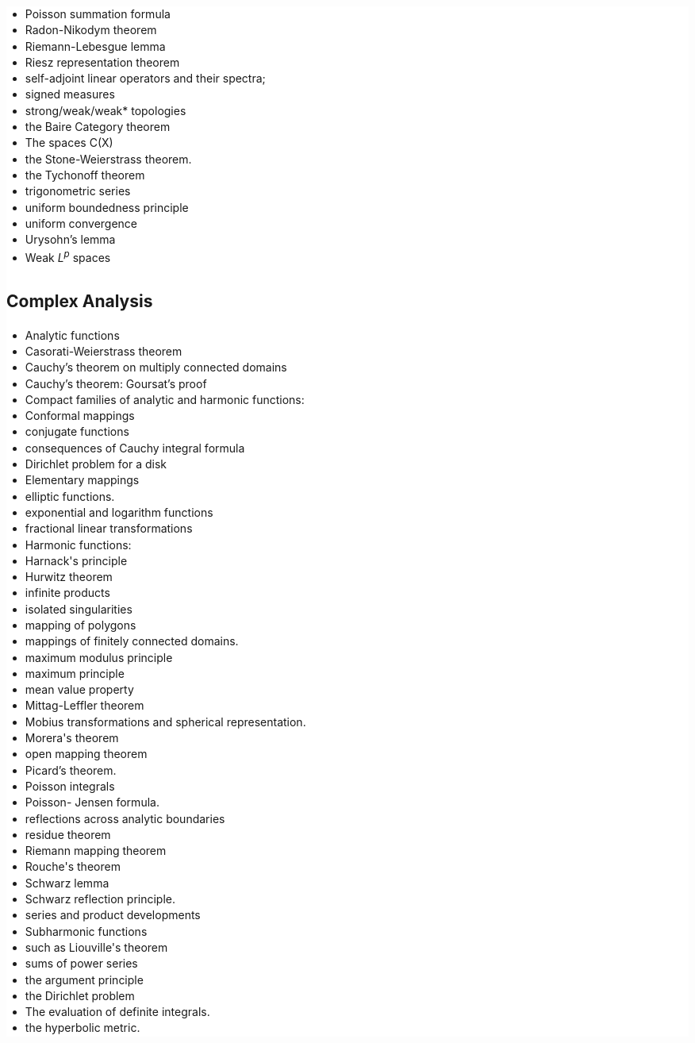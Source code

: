 - Poisson summation formula 
- Radon-Nikodym theorem
- Riemann-Lebesgue lemma 
- Riesz representation theorem
- self-adjoint linear operators and their spectra; 
- signed measures 
- strong/weak/weak* topologies 
- the Baire Category theorem 
- The spaces C(X)
- the Stone-Weierstrass theorem. 
- the Tychonoff theorem
- trigonometric series
- uniform boundedness principle
- uniform convergence
- Urysohn’s lemma
- Weak $L^p$ spaces

## Complex Analysis

- Analytic functions
- Casorati-Weierstrass theorem
- Cauchy’s theorem on multiply connected domains
- Cauchy’s theorem: Goursat’s proof
- Compact families of analytic and harmonic functions: 
- Conformal mappings
- conjugate functions
- consequences of Cauchy integral formula
- Dirichlet problem for a disk
- Elementary mappings
- elliptic functions.
- exponential and logarithm functions
- fractional linear transformations
- Harmonic functions: 
- Harnack's principle
- Hurwitz theorem
- infinite products
- isolated singularities
- mapping of polygons
- mappings of finitely connected domains. 
- maximum modulus principle
- maximum principle
- mean value property
- Mittag-Leffler theorem
- Mobius transformations and spherical representation. 
- Morera's theorem
- open mapping theorem
- Picard’s theorem. 
- Poisson integrals
- Poisson- Jensen formula. 
- reflections across analytic boundaries
- residue theorem
- Riemann mapping theorem
- Rouche's theorem
- Schwarz lemma 
- Schwarz reflection principle. 
- series and product developments
- Subharmonic functions 
- such as Liouville's theorem
- sums of power series
- the argument principle
- the Dirichlet problem 
- The evaluation of definite integrals. 
- the hyperbolic metric. 